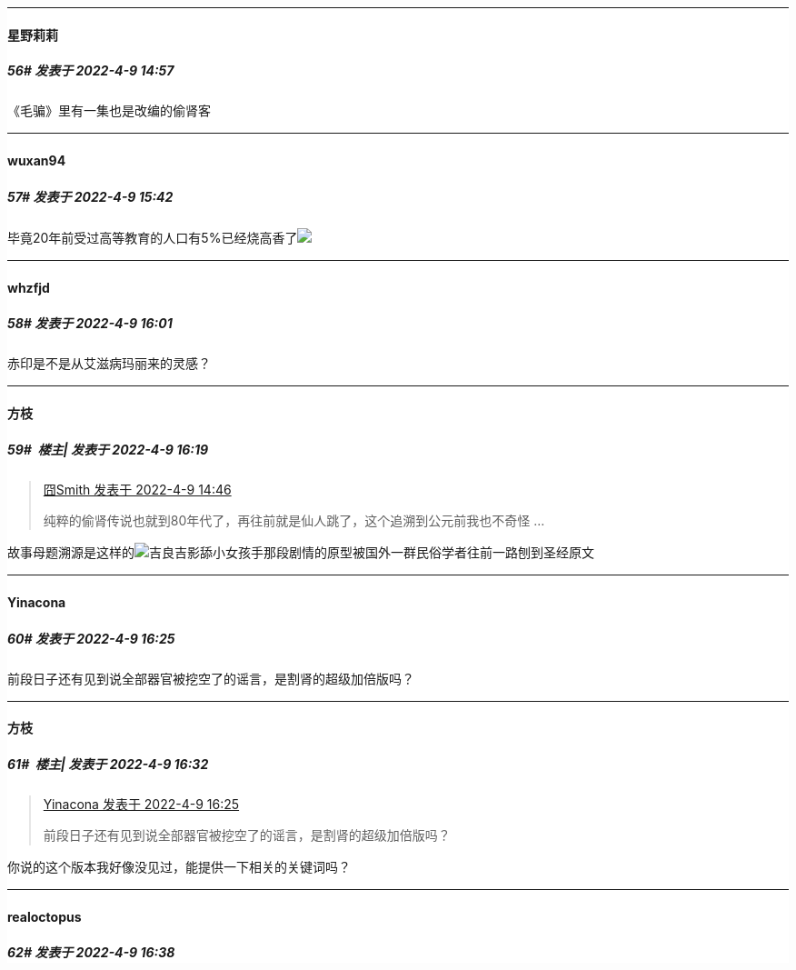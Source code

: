 *****

####  星野莉莉  
##### 56#       发表于 2022-4-9 14:57

《毛骗》里有一集也是改编的偷肾客

*****

####  wuxan94  
##### 57#       发表于 2022-4-9 15:42

毕竟20年前受过高等教育的人口有5%已经烧高香了<img src="https://static.saraba1st.com/image/smiley/face2017/042.png" referrerpolicy="no-referrer">

*****

####  whzfjd  
##### 58#       发表于 2022-4-9 16:01

赤印是不是从艾滋病玛丽来的灵感？

*****

####  方枝  
##### 59#         楼主| 发表于 2022-4-9 16:19

<blockquote><a href="httphttps://bbs.saraba1st.com/2b/forum.php?mod=redirect&amp;goto=findpost&amp;pid=55377065&amp;ptid=2063461" target="_blank">囧Smith 发表于 2022-4-9 14:46</a>

纯粹的偷肾传说也就到80年代了，再往前就是仙人跳了，这个追溯到公元前我也不奇怪 ...</blockquote>
故事母题溯源是这样的<img src="https://static.saraba1st.com/image/smiley/face2017/068.png" referrerpolicy="no-referrer">吉良吉影舔小女孩手那段剧情的原型被国外一群民俗学者往前一路刨到圣经原文

*****

####  Yinacona  
##### 60#       发表于 2022-4-9 16:25

前段日子还有见到说全部器官被挖空了的谣言，是割肾的超级加倍版吗？



*****

####  方枝  
##### 61#         楼主| 发表于 2022-4-9 16:32

<blockquote><a href="httphttps://bbs.saraba1st.com/2b/forum.php?mod=redirect&amp;goto=findpost&amp;pid=55378165&amp;ptid=2063461" target="_blank">Yinacona 发表于 2022-4-9 16:25</a>

前段日子还有见到说全部器官被挖空了的谣言，是割肾的超级加倍版吗？</blockquote>
你说的这个版本我好像没见过，能提供一下相关的关键词吗？

*****

####  realoctopus  
##### 62#       发表于 2022-4-9 16:38
